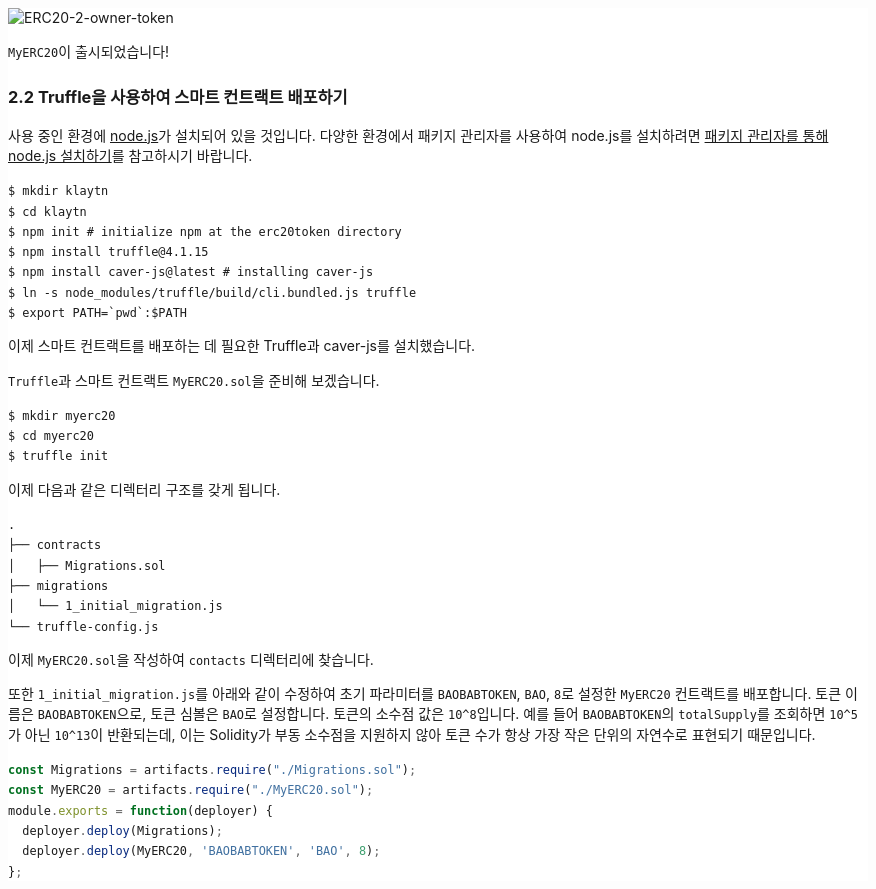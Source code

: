 ![ERC20-2-owner-token](/img/build/smart-contracts/erc20-2-owner_token.png)

`MyERC20`이 출시되었습니다!

### 2.2 Truffle을 사용하여 스마트 컨트랙트 배포하기 <a id="2-2-deploying-smart-contract-using-truffle"></a>

사용 중인 환경에 [node.js](https://nodejs.org/)가 설치되어 있을 것입니다. 다양한 환경에서 패키지 관리자를 사용하여 node.js를 설치하려면 [패키지 관리자를 통해 node.js 설치하기](https://nodejs.org/en/download/package-manager/)를 참고하시기 바랍니다.

```
$ mkdir klaytn
$ cd klaytn
$ npm init # initialize npm at the erc20token directory
$ npm install truffle@4.1.15
$ npm install caver-js@latest # installing caver-js
$ ln -s node_modules/truffle/build/cli.bundled.js truffle
$ export PATH=`pwd`:$PATH
```

이제 스마트 컨트랙트를 배포하는 데 필요한 Truffle과 caver-js를 설치했습니다.

`Truffle`과 스마트 컨트랙트 `MyERC20.sol`을 준비해 보겠습니다.

```
$ mkdir myerc20
$ cd myerc20
$ truffle init
```

이제 다음과 같은 디렉터리 구조를 갖게 됩니다.

```
.
├── contracts
│   ├── Migrations.sol
├── migrations
│   └── 1_initial_migration.js
└── truffle-config.js
```

이제 `MyERC20.sol`을 작성하여 `contacts` 디렉터리에 찾습니다.

또한 `1_initial_migration.js`를 아래와 같이 수정하여 초기 파라미터를 `BAOBABTOKEN`, `BAO`, `8`로 설정한 `MyERC20` 컨트랙트를 배포합니다. 토큰 이름은 `BAOBABTOKEN`으로, 토큰 심볼은 `BAO`로 설정합니다. 토큰의 소수점 값은 `10^8`입니다. 예를 들어 `BAOBABTOKEN`의 `totalSupply`를 조회하면 `10^5`가 아닌 `10^13`이 반환되는데, 이는 Solidity가 부동 소수점을 지원하지 않아 토큰 수가 항상 가장 작은 단위의 자연수로 표현되기 때문입니다.

```javascript
const Migrations = artifacts.require("./Migrations.sol");
const MyERC20 = artifacts.require("./MyERC20.sol");
module.exports = function(deployer) {
  deployer.deploy(Migrations);
  deployer.deploy(MyERC20, 'BAOBABTOKEN', 'BAO', 8);
};
```
